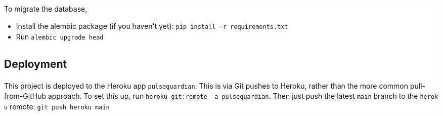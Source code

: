 To migrate the database,

* Install the alembic package (if you haven't yet): `pip install -r requirements.txt`
* Run `alembic upgrade head`

## Deployment

This project is deployed to the Heroku app `pulseguardian`.
This is via Git pushes to Heroku, rather than the more common pull-from-GitHub approach.
To set this up, run `heroku git:remote -a pulseguardian`.
Then just push the latest `main` branch to the `heroku` remote: `git push heroku main`

[the wiki]: https://wiki.mozilla.org/Auto-tools/Projects/Pulse/PulseGuardian
[docker-compose]: https://docs.docker.com/compose/
[HACKING.md]: https://hg.mozilla.org/automation/mozillapulse/file/tip/HACKING.md
[Travis CI]: https://travis-ci.org/mozilla/pulseguardian
[gunicorn]: https://www.digitalocean.com/community/articles/how-to-deploy-python-wsgi-apps-using-gunicorn-http-server-behind-nginx
[docker installation docs]: https://docs.docker.com/installation/#installation
[Alembic]: https://alembic.readthedocs.org
